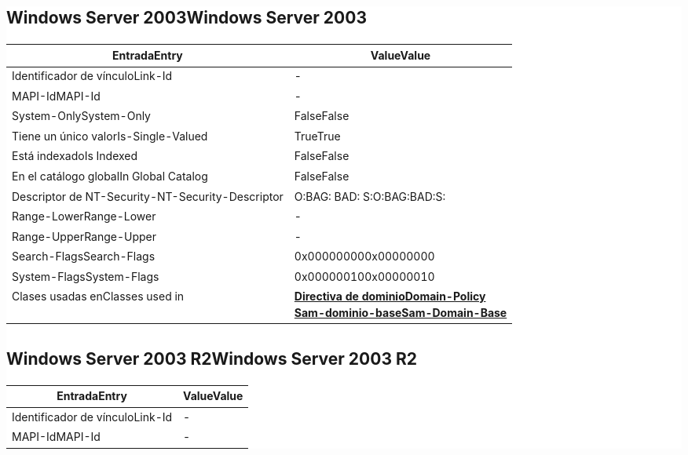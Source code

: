 ## <a name="windows-server-2003"></a><span data-ttu-id="4caa4-155">Windows Server 2003</span><span class="sxs-lookup"><span data-stu-id="4caa4-155">Windows Server 2003</span></span>



| <span data-ttu-id="4caa4-156">Entrada</span><span class="sxs-lookup"><span data-stu-id="4caa4-156">Entry</span></span> | <span data-ttu-id="4caa4-157">Value</span><span class="sxs-lookup"><span data-stu-id="4caa4-157">Value</span></span> |
|------------------------|----------------------------------------------------------------------------------------------------------|
| <span data-ttu-id="4caa4-158">Identificador de vínculo</span><span class="sxs-lookup"><span data-stu-id="4caa4-158">Link-Id</span></span>                | \-                                                                                                       |
| <span data-ttu-id="4caa4-159">MAPI-Id</span><span class="sxs-lookup"><span data-stu-id="4caa4-159">MAPI-Id</span></span>                | \-                                                                                                       |
| <span data-ttu-id="4caa4-160">System-Only</span><span class="sxs-lookup"><span data-stu-id="4caa4-160">System-Only</span></span>            | <span data-ttu-id="4caa4-161">False</span><span class="sxs-lookup"><span data-stu-id="4caa4-161">False</span></span>                                                                                                    |
| <span data-ttu-id="4caa4-162">Tiene un único valor</span><span class="sxs-lookup"><span data-stu-id="4caa4-162">Is-Single-Valued</span></span>       | <span data-ttu-id="4caa4-163">True</span><span class="sxs-lookup"><span data-stu-id="4caa4-163">True</span></span>                                                                                                     |
| <span data-ttu-id="4caa4-164">Está indexado</span><span class="sxs-lookup"><span data-stu-id="4caa4-164">Is Indexed</span></span>             | <span data-ttu-id="4caa4-165">False</span><span class="sxs-lookup"><span data-stu-id="4caa4-165">False</span></span>                                                                                                    |
| <span data-ttu-id="4caa4-166">En el catálogo global</span><span class="sxs-lookup"><span data-stu-id="4caa4-166">In Global Catalog</span></span>      | <span data-ttu-id="4caa4-167">False</span><span class="sxs-lookup"><span data-stu-id="4caa4-167">False</span></span>                                                                                                    |
| <span data-ttu-id="4caa4-168">Descriptor de NT-Security-</span><span class="sxs-lookup"><span data-stu-id="4caa4-168">NT-Security-Descriptor</span></span> | <span data-ttu-id="4caa4-169">O:BAG: BAD: S:</span><span class="sxs-lookup"><span data-stu-id="4caa4-169">O:BAG:BAD:S:</span></span>                                                                                             |
| <span data-ttu-id="4caa4-170">Range-Lower</span><span class="sxs-lookup"><span data-stu-id="4caa4-170">Range-Lower</span></span>            | \-                                                                                                       |
| <span data-ttu-id="4caa4-171">Range-Upper</span><span class="sxs-lookup"><span data-stu-id="4caa4-171">Range-Upper</span></span>            | \-                                                                                                       |
| <span data-ttu-id="4caa4-172">Search-Flags</span><span class="sxs-lookup"><span data-stu-id="4caa4-172">Search-Flags</span></span>           | <span data-ttu-id="4caa4-173">0x00000000</span><span class="sxs-lookup"><span data-stu-id="4caa4-173">0x00000000</span></span>                                                                                               |
| <span data-ttu-id="4caa4-174">System-Flags</span><span class="sxs-lookup"><span data-stu-id="4caa4-174">System-Flags</span></span>           | <span data-ttu-id="4caa4-175">0x00000010</span><span class="sxs-lookup"><span data-stu-id="4caa4-175">0x00000010</span></span>                                                                                               |
| <span data-ttu-id="4caa4-176">Clases usadas en</span><span class="sxs-lookup"><span data-stu-id="4caa4-176">Classes used in</span></span>        | [<span data-ttu-id="4caa4-177">**Directiva de dominio**</span><span class="sxs-lookup"><span data-stu-id="4caa4-177">**Domain-Policy**</span></span>](c-domainpolicy.md)<br/> [<span data-ttu-id="4caa4-178">**Sam-dominio-base**</span><span class="sxs-lookup"><span data-stu-id="4caa4-178">**Sam-Domain-Base**</span></span>](c-samdomainbase.md)<br/> |



## <a name="windows-server-2003-r2"></a><span data-ttu-id="4caa4-179">Windows Server 2003 R2</span><span class="sxs-lookup"><span data-stu-id="4caa4-179">Windows Server 2003 R2</span></span>



| <span data-ttu-id="4caa4-180">Entrada</span><span class="sxs-lookup"><span data-stu-id="4caa4-180">Entry</span></span> | <span data-ttu-id="4caa4-181">Value</span><span class="sxs-lookup"><span data-stu-id="4caa4-181">Value</span></span> |
|------------------------|----------------------------------------------------------------------------------------------------------|
| <span data-ttu-id="4caa4-182">Identificador de vínculo</span><span class="sxs-lookup"><span data-stu-id="4caa4-182">Link-Id</span></span>                | \-                                                                                                       |
| <span data-ttu-id="4caa4-183">MAPI-Id</span><span class="sxs-lookup"><span data-stu-id="4caa4-183">MAPI-Id</span></span>                | \-                                                                                                       |